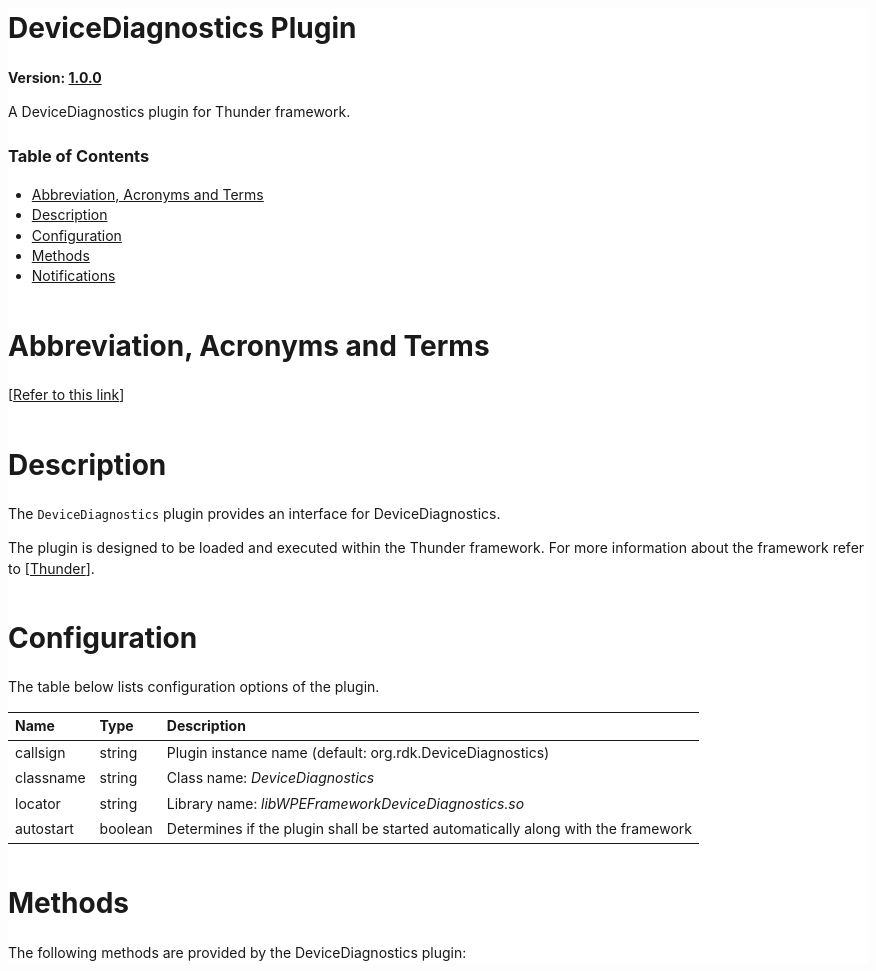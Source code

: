 
<a id="DeviceDiagnostics_Plugin"></a>
# DeviceDiagnostics Plugin

**Version: [1.0.0](https://github.com/rdkcentral/entservices-apis/tree/main/apis/DeviceDiagnostics)**

A DeviceDiagnostics plugin for Thunder framework.

### Table of Contents

- [Abbreviation, Acronyms and Terms](#abbreviation-acronyms-and-terms)
- [Description](#Description)
- [Configuration](#Configuration)
- [Methods](#Methods)
- [Notifications](#Notifications)

<a id="abbreviation-acronyms-and-terms"></a>
# Abbreviation, Acronyms and Terms

[[Refer to this link](overview/aat.md)]

<a id="Description"></a>
# Description

The `DeviceDiagnostics` plugin provides an interface for DeviceDiagnostics.

The plugin is designed to be loaded and executed within the Thunder framework. For more information about the framework refer to [[Thunder](https://rdkcentral.github.io/Thunder/)].

<a id="Configuration"></a>
# Configuration

The table below lists configuration options of the plugin.

| Name | Type | Description |
| :-------- | :-------- | :-------- |
| callsign | string | Plugin instance name (default: org.rdk.DeviceDiagnostics) |
| classname | string | Class name: *DeviceDiagnostics* |
| locator | string | Library name: *libWPEFrameworkDeviceDiagnostics.so* |
| autostart | boolean | Determines if the plugin shall be started automatically along with the framework |

<a id="Methods"></a>
# Methods

The following methods are provided by the DeviceDiagnostics plugin:
